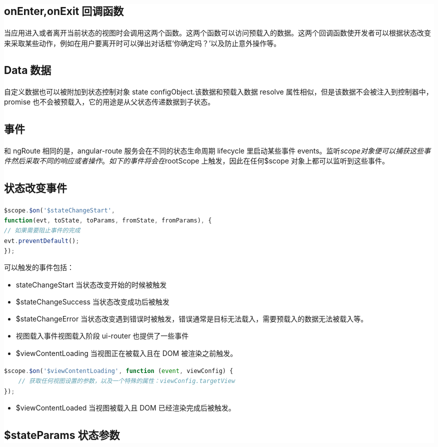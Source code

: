 ```js
```

## onEnter,onExit 回调函数

当应用进入或者离开当前状态的视图时会调用这两个函数。这两个函数可以访问预载入的数据。这两个回调函数使开发者可以根据状态改变来采取某些动作，例如在用户要离开时可以弹出对话框‘你确定吗？’以及防止意外操作等。

## Data 数据

自定义数据也可以被附加到状态控制对象 state configObject.该数据和预载入数据 resolve 属性相似，但是该数据不会被注入到控制器中，promise 也不会被预载入，它的用途是从父状态传递数据到子状态。

## 事件

和 ngRoute 相同的是，angular-route 服务会在不同的状态生命周期 lifecycle 里启动某些事件 events。监听$scope 对象便可以捕获这些事件然后采取不同的响应或者操作。如下的事件将会在$rootScope 上触发，因此在任何\$scope 对象上都可以监听到这些事件。

## 状态改变事件

```js
$scope.$on('$stateChangeStart',
function(evt, toState, toParams, fromState, fromParams), {
// 如果需要阻止事件的完成
evt.preventDefault();
});
```

可以触发的事件包括：

-   stateChangeStart
    当状态改变开始的时候被触发

-   \$stateChangeSuccess
    当状态改变成功后被触发

-   \$stateChangeError
    当状态改变遇到错误时被触发，错误通常是目标无法载入，需要预载入的数据无法被载入等。

-   视图载入事件视图载入阶段 ui-router 也提供了一些事件

-   \$viewContentLoading
    当视图正在被载入且在 DOM 被渲染之前触发。

```js
$scope.$on('$viewContentLoading', function (event, viewConfig) {
    // 获取任何视图设置的参数，以及一个特殊的属性：viewConfig.targetView
});
```

-   \$viewContentLoaded
    当视图被载入且 DOM 已经渲染完成后被触发。

## \$stateParams 状态参数
